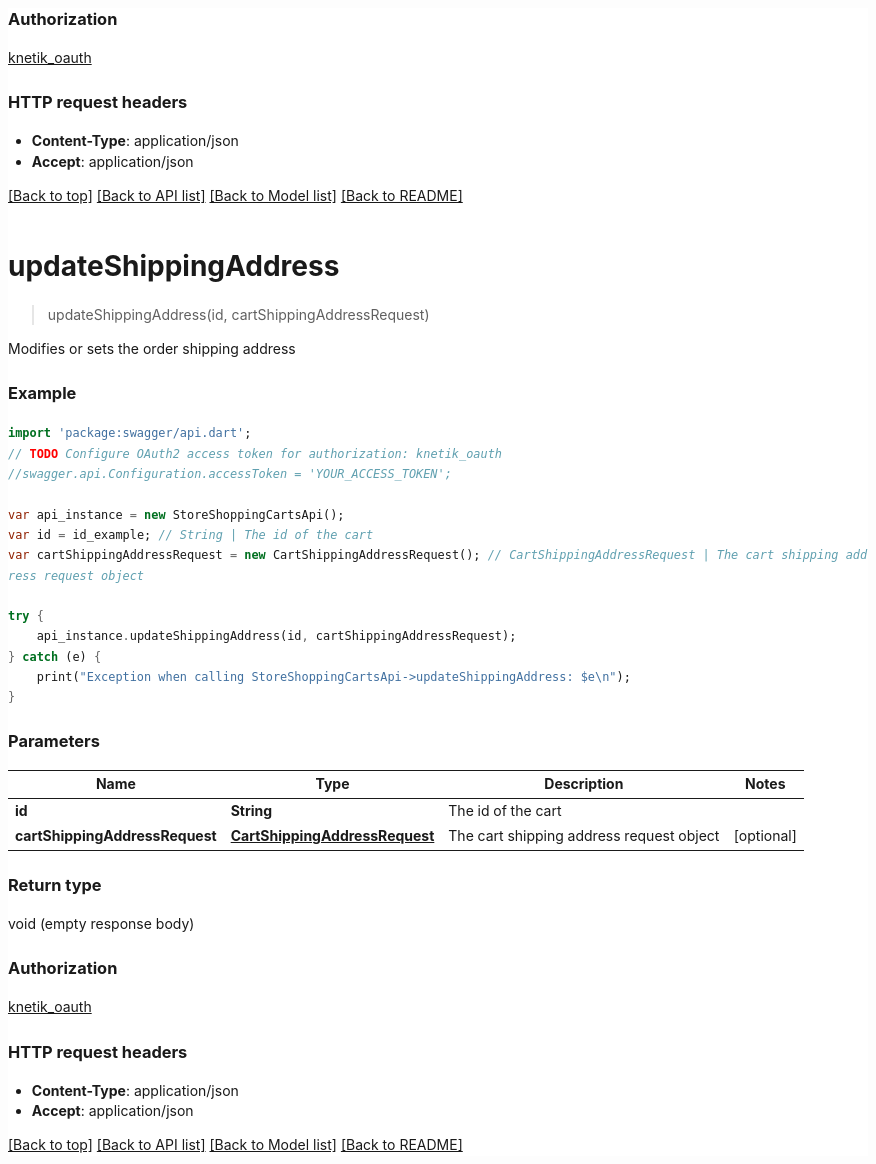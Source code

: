 ### Authorization

[knetik_oauth](../README.md#knetik_oauth)

### HTTP request headers

 - **Content-Type**: application/json
 - **Accept**: application/json

[[Back to top]](#) [[Back to API list]](../README.md#documentation-for-api-endpoints) [[Back to Model list]](../README.md#documentation-for-models) [[Back to README]](../README.md)

# **updateShippingAddress**
> updateShippingAddress(id, cartShippingAddressRequest)

Modifies or sets the order shipping address

### Example 
```dart
import 'package:swagger/api.dart';
// TODO Configure OAuth2 access token for authorization: knetik_oauth
//swagger.api.Configuration.accessToken = 'YOUR_ACCESS_TOKEN';

var api_instance = new StoreShoppingCartsApi();
var id = id_example; // String | The id of the cart
var cartShippingAddressRequest = new CartShippingAddressRequest(); // CartShippingAddressRequest | The cart shipping address request object

try { 
    api_instance.updateShippingAddress(id, cartShippingAddressRequest);
} catch (e) {
    print("Exception when calling StoreShoppingCartsApi->updateShippingAddress: $e\n");
}
```

### Parameters

Name | Type | Description  | Notes
------------- | ------------- | ------------- | -------------
 **id** | **String**| The id of the cart | 
 **cartShippingAddressRequest** | [**CartShippingAddressRequest**](CartShippingAddressRequest.md)| The cart shipping address request object | [optional] 

### Return type

void (empty response body)

### Authorization

[knetik_oauth](../README.md#knetik_oauth)

### HTTP request headers

 - **Content-Type**: application/json
 - **Accept**: application/json

[[Back to top]](#) [[Back to API list]](../README.md#documentation-for-api-endpoints) [[Back to Model list]](../README.md#documentation-for-models) [[Back to README]](../README.md)


